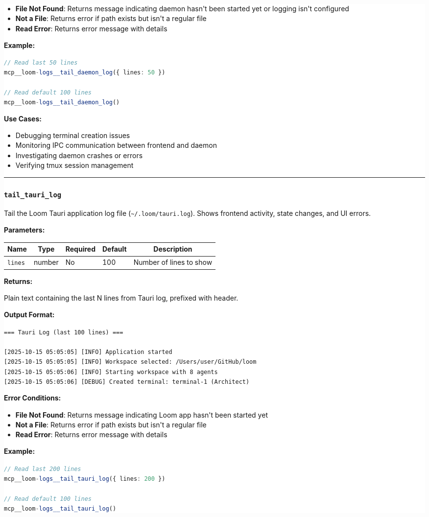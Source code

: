 - **File Not Found**: Returns message indicating daemon hasn't been started yet or logging isn't configured
- **Not a File**: Returns error if path exists but isn't a regular file
- **Read Error**: Returns error message with details

**Example:**
```typescript
// Read last 50 lines
mcp__loom-logs__tail_daemon_log({ lines: 50 })

// Read default 100 lines
mcp__loom-logs__tail_daemon_log()
```

**Use Cases:**
- Debugging terminal creation issues
- Monitoring IPC communication between frontend and daemon
- Investigating daemon crashes or errors
- Verifying tmux session management

---

### `tail_tauri_log`

Tail the Loom Tauri application log file (`~/.loom/tauri.log`). Shows frontend activity, state changes, and UI errors.

**Parameters:**

| Name | Type | Required | Default | Description |
|------|------|----------|---------|-------------|
| `lines` | number | No | 100 | Number of lines to show |

**Returns:**

Plain text containing the last N lines from Tauri log, prefixed with header.

**Output Format:**
```
=== Tauri Log (last 100 lines) ===

[2025-10-15 05:05:05] [INFO] Application started
[2025-10-15 05:05:05] [INFO] Workspace selected: /Users/user/GitHub/loom
[2025-10-15 05:05:06] [INFO] Starting workspace with 8 agents
[2025-10-15 05:05:06] [DEBUG] Created terminal: terminal-1 (Architect)
```

**Error Conditions:**

- **File Not Found**: Returns message indicating Loom app hasn't been started yet
- **Not a File**: Returns error if path exists but isn't a regular file
- **Read Error**: Returns error message with details

**Example:**
```typescript
// Read last 200 lines
mcp__loom-logs__tail_tauri_log({ lines: 200 })

// Read default 100 lines
mcp__loom-logs__tail_tauri_log()
```
